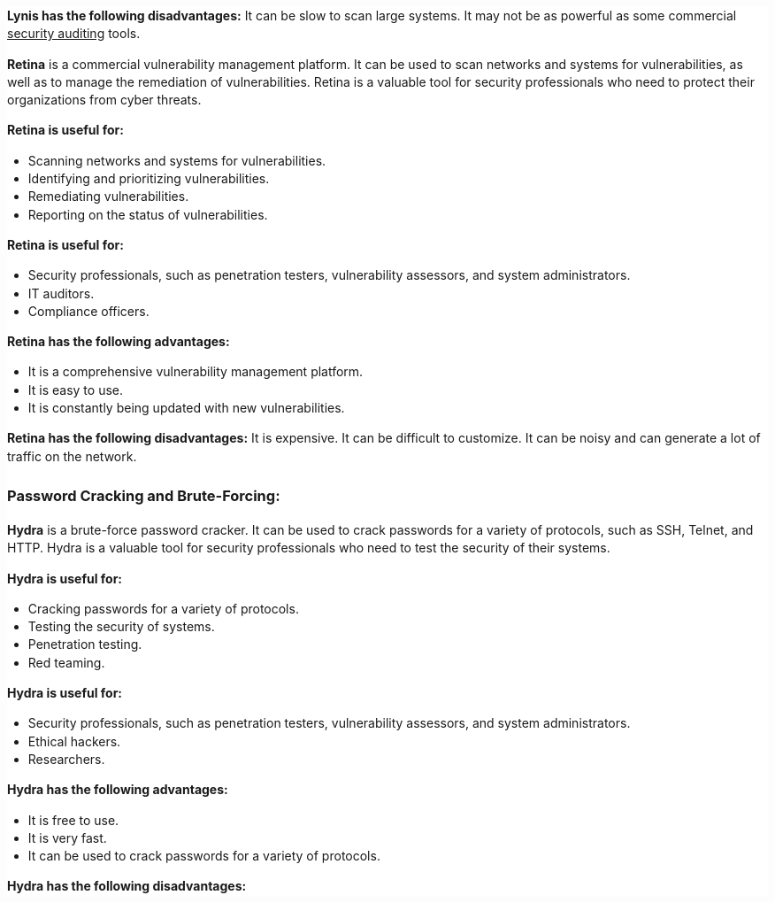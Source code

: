 **Lynis has the following disadvantages:** It can be slow to scan large systems. It may not be as powerful as some commercial [security auditing](https://www.westwp.com/cybersecurity/free-audit/) tools.

**Retina** is a commercial vulnerability management platform. It can be used to scan networks and systems for vulnerabilities, as well as to manage the remediation of vulnerabilities. Retina is a valuable tool for security professionals who need to protect their organizations from cyber threats. 

**Retina is useful for:**

*   Scanning networks and systems for vulnerabilities.
*   Identifying and prioritizing vulnerabilities.
*   Remediating vulnerabilities.
*   Reporting on the status of vulnerabilities.

**Retina is useful for:**

*   Security professionals, such as penetration testers, vulnerability assessors, and system administrators.
*   IT auditors.
*   Compliance officers.

**Retina has the following advantages:**

*   It is a comprehensive vulnerability management platform.
*   It is easy to use.
*   It is constantly being updated with new vulnerabilities.

**Retina has the following disadvantages:** It is expensive. It can be difficult to customize. It can be noisy and can generate a lot of traffic on the network.

### **Password Cracking and Brute-Forcing:**

**Hydra** is a brute-force password cracker. It can be used to crack passwords for a variety of protocols, such as SSH, Telnet, and HTTP. Hydra is a valuable tool for security professionals who need to test the security of their systems.

**Hydra is useful for:**

*   Cracking passwords for a variety of protocols.
*   Testing the security of systems.
*   Penetration testing.
*   Red teaming.

**Hydra is useful for:**

*   Security professionals, such as penetration testers, vulnerability assessors, and system administrators.
*   Ethical hackers.
*   Researchers.

**Hydra has the following advantages:**

*   It is free to use.
*   It is very fast.
*   It can be used to crack passwords for a variety of protocols.

**Hydra has the following disadvantages:**
